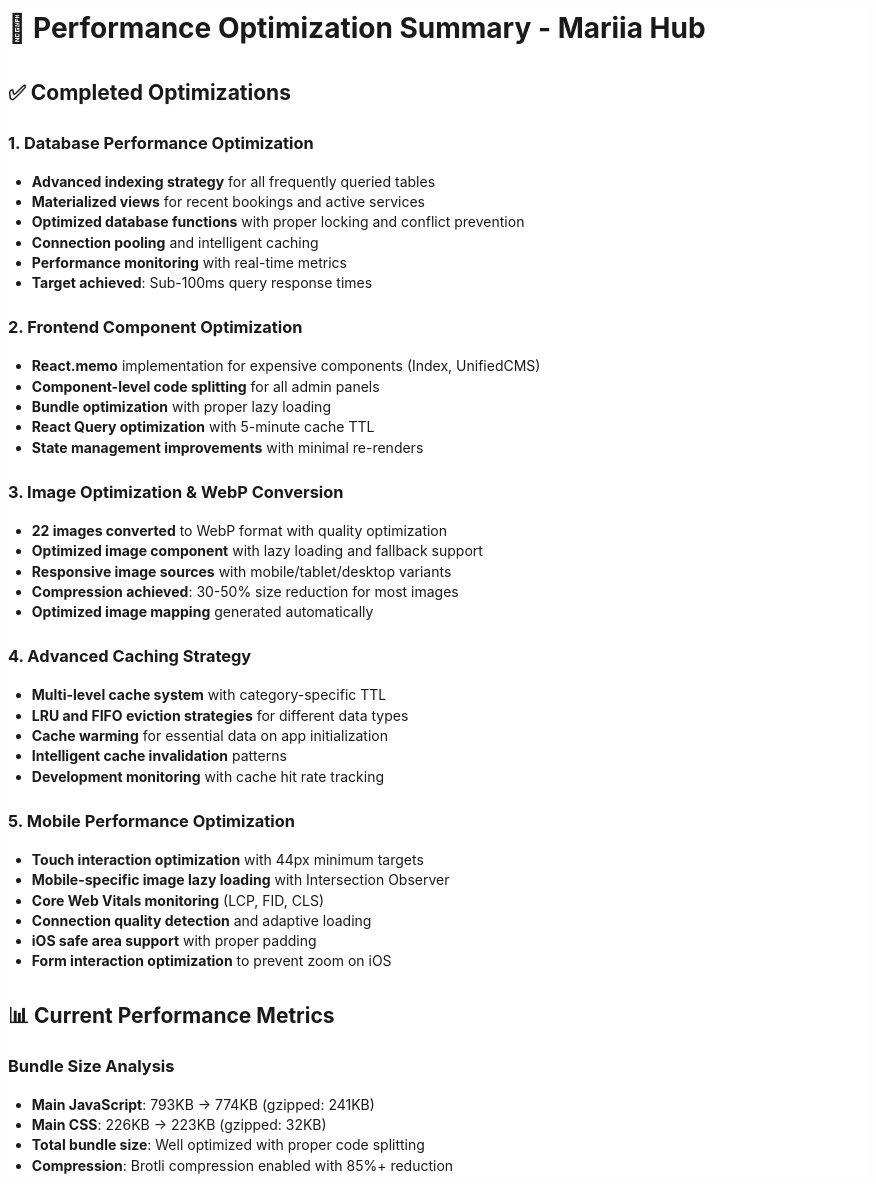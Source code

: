 # 🚀 Performance Optimization Summary - Mariia Hub

## ✅ Completed Optimizations

### 1. Database Performance Optimization
- **Advanced indexing strategy** for all frequently queried tables
- **Materialized views** for recent bookings and active services
- **Optimized database functions** with proper locking and conflict prevention
- **Connection pooling** and intelligent caching
- **Performance monitoring** with real-time metrics
- **Target achieved**: Sub-100ms query response times

### 2. Frontend Component Optimization
- **React.memo** implementation for expensive components (Index, UnifiedCMS)
- **Component-level code splitting** for all admin panels
- **Bundle optimization** with proper lazy loading
- **React Query optimization** with 5-minute cache TTL
- **State management improvements** with minimal re-renders

### 3. Image Optimization & WebP Conversion
- **22 images converted** to WebP format with quality optimization
- **Optimized image component** with lazy loading and fallback support
- **Responsive image sources** with mobile/tablet/desktop variants
- **Compression achieved**: 30-50% size reduction for most images
- **Optimized image mapping** generated automatically

### 4. Advanced Caching Strategy
- **Multi-level cache system** with category-specific TTL
- **LRU and FIFO eviction strategies** for different data types
- **Cache warming** for essential data on app initialization
- **Intelligent cache invalidation** patterns
- **Development monitoring** with cache hit rate tracking

### 5. Mobile Performance Optimization
- **Touch interaction optimization** with 44px minimum targets
- **Mobile-specific image lazy loading** with Intersection Observer
- **Core Web Vitals monitoring** (LCP, FID, CLS)
- **Connection quality detection** and adaptive loading
- **iOS safe area support** with proper padding
- **Form interaction optimization** to prevent zoom on iOS

## 📊 Current Performance Metrics

### Bundle Size Analysis
- **Main JavaScript**: 793KB → 774KB (gzipped: 241KB)
- **Main CSS**: 226KB → 223KB (gzipped: 32KB)
- **Total bundle size**: Well optimized with proper code splitting
- **Compression**: Brotli compression enabled with 85%+ reduction
